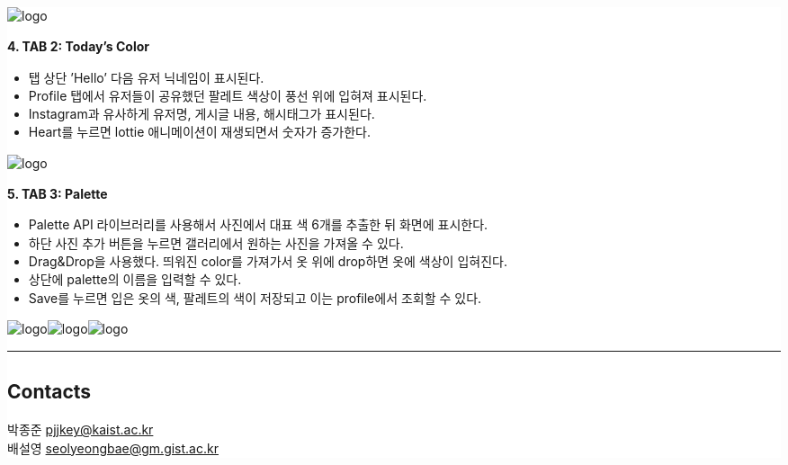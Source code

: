 <img width="250" alt="logo" src="https://user-images.githubusercontent.com/80435616/148945684-53061299-62a0-40f9-9a4f-990f8a9fe6cd.gif">

 **4. TAB 2: Today’s Color**
- 탭 상단 ’Hello’ 다음 유저 닉네임이 표시된다.
- Profile 탭에서 유저들이 공유했던 팔레트 색상이 풍선 위에 입혀져 표시된다.
- Instagram과 유사하게 유저명, 게시글 내용, 해시태그가 표시된다.
- Heart를 누르면 lottie 애니메이션이 재생되면서 숫자가 증가한다.

<img width="250" alt="logo" src="https://user-images.githubusercontent.com/80435616/148945690-598a3814-3c9c-43b7-8cd4-a38312e60587.gif">

 **5. TAB 3: Palette** 
- Palette API 라이브러리를 사용해서 사진에서 대표 색 6개를 추출한 뒤 화면에 표시한다.
- 하단 사진 추가 버튼을 누르면 갤러리에서 원하는 사진을 가져올 수 있다.
- Drag&Drop을 사용했다. 띄워진 color를 가져가서 옷 위에 drop하면 옷에 색상이 입혀진다.
- 상단에 palette의 이름을 입력할 수 있다.
- Save를 누르면 입은 옷의 색, 팔레트의 색이 저장되고 이는 profile에서 조회할 수 있다.

<img width="250" alt="logo" src="https://user-images.githubusercontent.com/80435616/148945698-f6f5b87e-cec7-4788-8361-db3cf91b8faf.gif"><img width="250" alt="logo" src="https://user-images.githubusercontent.com/80435616/148945699-d1be200a-80e0-4ad3-8a43-92232463a18a.gif"><img width="250" alt="logo" src="https://user-images.githubusercontent.com/80435616/148945693-4d8d5a6f-f0e2-492d-b42a-0f60cd27b1b5.gif">


---
## Contacts
박종준 pjjkey@kaist.ac.kr
</br>
배설영 seolyeongbae@gm.gist.ac.kr
